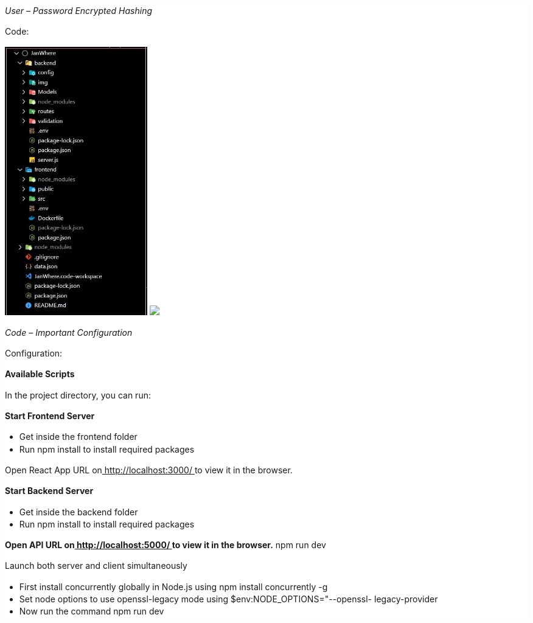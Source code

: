 *User – Password Encrypted Hashing* 

Code: 

![](Aspose.Words.d89ac818-1736-4878-8a9e-e732a19b33cc.048.jpeg) ![](Aspose.Words.d89ac818-1736-4878-8a9e-e732a19b33cc.049.png)

*Code  – Important Configuration* 

Configuration: 

**Available Scripts** 

In the project directory, you can run: 

**Start Frontend Server** 

- Get inside the frontend folder
- Run npm install to install required packages 

Open React App URL on[ http://localhost:3000/ ](http://localhost:3000/)to view it in the browser. 

**Start Backend Server** 

- Get inside the backend folder
- Run npm install to install required packages 

**Open API URL on[ http://localhost:5000/ ](http://localhost:5000/)to view it in the browser.** npm run dev

Launch both server and client simultaneously 

- First install concurrently globally in Node.js using npm install concurrently -g
- Set node options to use openssl-legacy mode using $env:NODE\_OPTIONS="--openssl- legacy-provider
- Now run the command npm run dev
